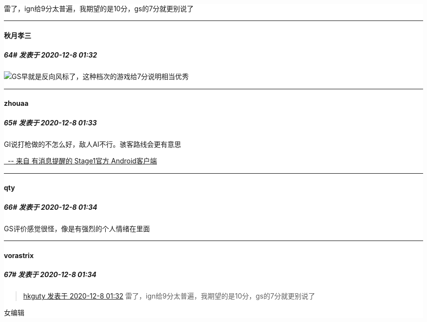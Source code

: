 

雷了，ign给9分太普遍，我期望的是10分，gs的7分就更别说了







*****

####  秋月孝三  
##### 64#       发表于 2020-12-8 01:32



<img src="https://static.saraba1st.com/image/smiley/face2017/048.png" referrerpolicy="no-referrer">GS早就是反向风标了，这种档次的游戏给7分说明相当优秀







*****

####  zhouaa  
##### 65#       发表于 2020-12-8 01:33




GI说打枪做的不怎么好，敌人AI不行。骇客路线会更有意思

[  -- 来自 有消息提醒的 Stage1官方 Android客户端](https://www.coolapk.com/apk/140634)







*****

####  qty  
##### 66#       发表于 2020-12-8 01:34




GS评价感觉很怪，像是有强烈的个人情绪在里面







*****

####  vorastrix  
##### 67#       发表于 2020-12-8 01:34



<blockquote><a href="httphttps://bbs.saraba1st.com/2b/forum.php?mod=redirect&amp;goto=findpost&amp;pid=49645328&amp;ptid=1976278" target="_blank">hkguty 发表于 2020-12-8 01:32</a>
雷了，ign给9分太普遍，我期望的是10分，gs的7分就更别说了</blockquote>
女编辑
